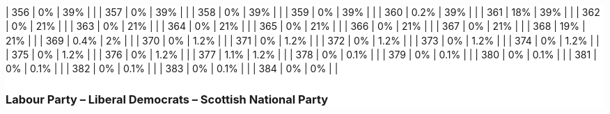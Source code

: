 | 356 | 0% | 39% |  |
| 357 | 0% | 39% |  |
| 358 | 0% | 39% |  |
| 359 | 0% | 39% |  |
| 360 | 0.2% | 39% |  |
| 361 | 18% | 39% |  |
| 362 | 0% | 21% |  |
| 363 | 0% | 21% |  |
| 364 | 0% | 21% |  |
| 365 | 0% | 21% |  |
| 366 | 0% | 21% |  |
| 367 | 0% | 21% |  |
| 368 | 19% | 21% |  |
| 369 | 0.4% | 2% |  |
| 370 | 0% | 1.2% |  |
| 371 | 0% | 1.2% |  |
| 372 | 0% | 1.2% |  |
| 373 | 0% | 1.2% |  |
| 374 | 0% | 1.2% |  |
| 375 | 0% | 1.2% |  |
| 376 | 0% | 1.2% |  |
| 377 | 1.1% | 1.2% |  |
| 378 | 0% | 0.1% |  |
| 379 | 0% | 0.1% |  |
| 380 | 0% | 0.1% |  |
| 381 | 0% | 0.1% |  |
| 382 | 0% | 0.1% |  |
| 383 | 0% | 0.1% |  |
| 384 | 0% | 0% |  |

### Labour Party – Liberal Democrats – Scottish National Party
